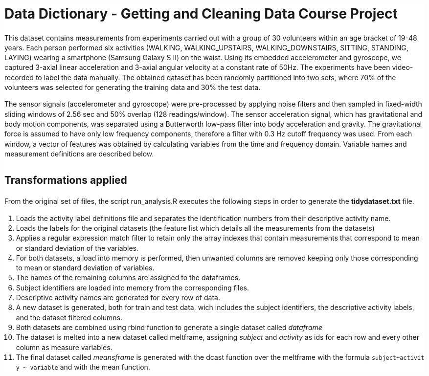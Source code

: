 Data Dictionary - Getting and Cleaning Data Course Project
==========================================================

This dataset contains measurements from experiments carried out with a
group of 30 volunteers within an age bracket of 19-48 years. Each person
performed six activities (WALKING, WALKING\_UPSTAIRS,
WALKING\_DOWNSTAIRS, SITTING, STANDING, LAYING) wearing a smartphone
(Samsung Galaxy S II) on the waist. Using its embedded accelerometer and
gyroscope, we captured 3-axial linear acceleration and 3-axial angular
velocity at a constant rate of 50Hz. The experiments have been
video-recorded to label the data manually. The obtained dataset has been
randomly partitioned into two sets, where 70% of the volunteers was
selected for generating the training data and 30% the test data.

The sensor signals (accelerometer and gyroscope) were pre-processed by
applying noise filters and then sampled in fixed-width sliding windows
of 2.56 sec and 50% overlap (128 readings/window). The sensor
acceleration signal, which has gravitational and body motion components,
was separated using a Butterworth low-pass filter into body acceleration
and gravity. The gravitational force is assumed to have only low
frequency components, therefore a filter with 0.3 Hz cutoff frequency
was used. From each window, a vector of features was obtained by
calculating variables from the time and frequency domain. Variable names
and measurement definitions are described below.

Transformations applied
-----------------------

From the original set of files, the script run\_analysis.R executes the
following steps in order to generate the **tidydataset.txt** file.

1.  Loads the activity label definitions file and separates the
    identification numbers from their descriptive activity name.
2.  Loads the labels for the original datasets (the feature list which
    details all the measurements from the datasets)
3.  Applies a regular expression match filter to retain only the array
    indexes that contain measurements that correspond to mean or
    standard deviation of the variables.
4.  For both datasets, a load into memory is performed, then unwanted
    columns are removed keeping only those corresponding to mean or
    standard deviation of variables.
5.  The names of the remaining columns are assigned to the dataframes.
6.  Subject identifiers are loaded into memory from the corresponding
    files.
7.  Descriptive activity names are generated for every row of data.
8.  A new dataset is generated, both for train and test data, wich
    includes the subject identifiers, the descriptive activity labels,
    and the dataset filtered columns.
9.  Both datasets are combined using rbind function to generate a single
    dataset called *dataframe*
10. The dataset is melted into a new dataset called meltframe, assigning
    *subject* and *activity* as ids for each row and every other column
    as measure variables.
11. The final dataset called *meansframe* is generated with the dcast
    function over the meltframe with the formula
    `subject+activity ~ variable` and with the mean function.

